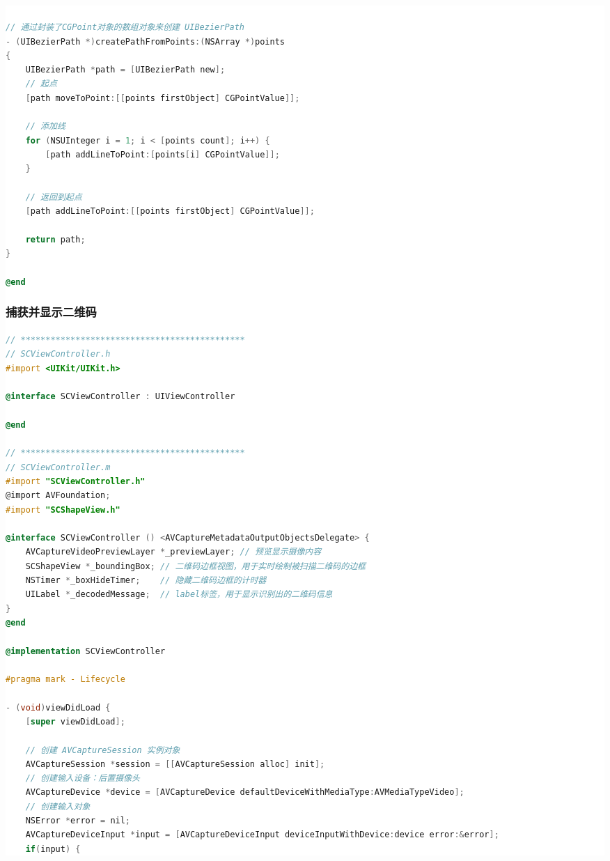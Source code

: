 ```objective-c

// 通过封装了CGPoint对象的数组对象来创建 UIBezierPath
- (UIBezierPath *)createPathFromPoints:(NSArray *)points
{
    UIBezierPath *path = [UIBezierPath new];
    // 起点
    [path moveToPoint:[[points firstObject] CGPointValue]];
    
    // 添加线
    for (NSUInteger i = 1; i < [points count]; i++) {
        [path addLineToPoint:[points[i] CGPointValue]];
    }
    
    // 返回到起点
    [path addLineToPoint:[[points firstObject] CGPointValue]];
    
    return path;
}

@end
```



### 捕获并显示二维码

```objective-c
// *********************************************
// SCViewController.h
#import <UIKit/UIKit.h>

@interface SCViewController : UIViewController

@end

// *********************************************
// SCViewController.m
#import "SCViewController.h"
@import AVFoundation;
#import "SCShapeView.h"

@interface SCViewController () <AVCaptureMetadataOutputObjectsDelegate> {
    AVCaptureVideoPreviewLayer *_previewLayer; // 预览显示摄像内容
    SCShapeView *_boundingBox; // 二维码边框视图，用于实时绘制被扫描二维码的边框
    NSTimer *_boxHideTimer;    // 隐藏二维码边框的计时器
    UILabel *_decodedMessage;  // label标签，用于显示识别出的二维码信息
}
@end

@implementation SCViewController

#pragma mark - Lifecycle

- (void)viewDidLoad {
    [super viewDidLoad];
    
    // 创建 AVCaptureSession 实例对象
    AVCaptureSession *session = [[AVCaptureSession alloc] init];
    // 创建输入设备：后置摄像头
    AVCaptureDevice *device = [AVCaptureDevice defaultDeviceWithMediaType:AVMediaTypeVideo];
    // 创建输入对象
    NSError *error = nil;
    AVCaptureDeviceInput *input = [AVCaptureDeviceInput deviceInputWithDevice:device error:&error];
    if(input) {
```